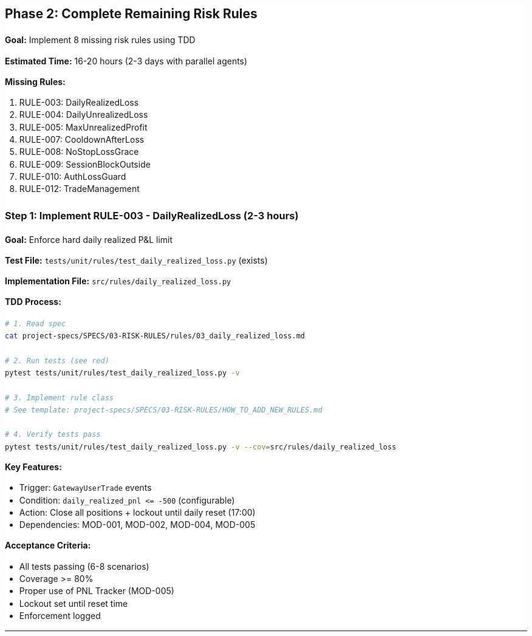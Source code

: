 
## Phase 2: Complete Remaining Risk Rules

**Goal:** Implement 8 missing risk rules using TDD

**Estimated Time:** 16-20 hours (2-3 days with parallel agents)

**Missing Rules:**
1. RULE-003: DailyRealizedLoss
2. RULE-004: DailyUnrealizedLoss
3. RULE-005: MaxUnrealizedProfit
4. RULE-007: CooldownAfterLoss
5. RULE-008: NoStopLossGrace
6. RULE-009: SessionBlockOutside
7. RULE-010: AuthLossGuard
8. RULE-012: TradeManagement

### Step 1: Implement RULE-003 - DailyRealizedLoss (2-3 hours)

**Goal:** Enforce hard daily realized P&L limit

**Test File:** `tests/unit/rules/test_daily_realized_loss.py` (exists)

**Implementation File:** `src/rules/daily_realized_loss.py`

**TDD Process:**
```bash
# 1. Read spec
cat project-specs/SPECS/03-RISK-RULES/rules/03_daily_realized_loss.md

# 2. Run tests (see red)
pytest tests/unit/rules/test_daily_realized_loss.py -v

# 3. Implement rule class
# See template: project-specs/SPECS/03-RISK-RULES/HOW_TO_ADD_NEW_RULES.md

# 4. Verify tests pass
pytest tests/unit/rules/test_daily_realized_loss.py -v --cov=src/rules/daily_realized_loss
```

**Key Features:**
- Trigger: `GatewayUserTrade` events
- Condition: `daily_realized_pnl <= -500` (configurable)
- Action: Close all positions + lockout until daily reset (17:00)
- Dependencies: MOD-001, MOD-002, MOD-004, MOD-005

**Acceptance Criteria:**
- All tests passing (6-8 scenarios)
- Coverage >= 80%
- Proper use of PNL Tracker (MOD-005)
- Lockout set until reset time
- Enforcement logged

---
